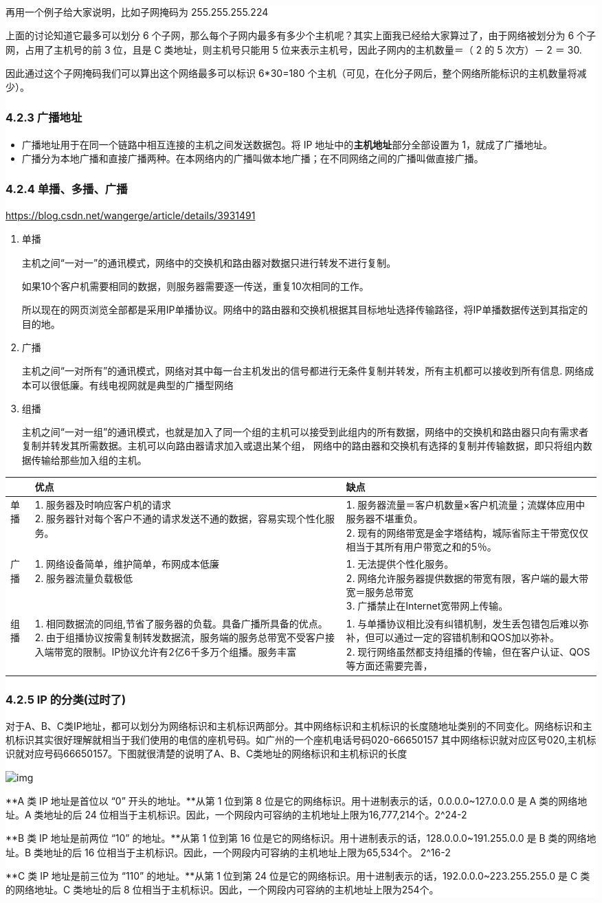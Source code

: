   再用一个例子给大家说明，比如子网掩码为 255.255.255.224

  上面的讨论知道它最多可以划分 6 个子网，那么每个子网内最多有多少个主机呢？其实上面我已经给大家算过了，由于网络被划分为 6 个子网，占用了主机号的前 3 位，且是 C 类地址，则主机号只能用 5 位来表示主机号，因此子网内的主机数量＝（ 2 的 5 次方）－ 2 ＝ 30.

  因此通过这个子网掩码我们可以算出这个网络最多可以标识 6*30=180 个主机（可见，在化分子网后，整个网络所能标识的主机数量将减少）。

  

### 4.2.3 广播地址

- 广播地址用于在同一个链路中相互连接的主机之间发送数据包。将 IP 地址中的**主机地址**部分全部设置为 1，就成了广播地址。
- 广播分为本地广播和直接广播两种。在本网络内的广播叫做本地广播；在不同网络之间的广播叫做直接广播。

 ### 4.2.4 单播、多播、广播

https://blog.csdn.net/wangerge/article/details/3931491

1. 单播

   主机之间“一对一”的通讯模式，网络中的交换机和路由器对数据只进行转发不进行复制。 

   如果10个客户机需要相同的数据，则服务器需要逐一传送，重复10次相同的工作。 

   所以现在的网页浏览全部都是采用IP单播协议。网络中的路由器和交换机根据其目标地址选择传输路径，将IP单播数据传送到其指定的目的地。  

   

2. 广播

   主机之间“一对所有”的通讯模式，网络对其中每一台主机发出的信号都进行无条件复制并转发，所有主机都可以接收到所有信息. 网络成本可以很低廉。有线电视网就是典型的广播型网络 

3. 组播

   主机之间“一对一组”的通讯模式，也就是加入了同一个组的主机可以接受到此组内的所有数据，网络中的交换机和路由器只向有需求者复制并转发其所需数据。主机可以向路由器请求加入或退出某个组， 网络中的路由器和交换机有选择的复制并传输数据，即只将组内数据传输给那些加入组的主机。 

|      | 优点                                                         | 缺点                                                         |
| ---- | :----------------------------------------------------------- | :----------------------------------------------------------- |
| 单播 | 1.  服务器及时响应客户机的请求  <br />2.  服务器针对每个客户不通的请求发送不通的数据，容易实现个性化服务。 | 1. 服务器流量＝客户机数量×客户机流量；流媒体应用中服务器不堪重负。<br />2. 现有的网络带宽是金字塔结构，城际省际主干带宽仅仅相当于其所有用户带宽之和的5％。 |
| 广播 | 1. 网络设备简单，维护简单，布网成本低廉<br/>2.  服务器流量负载极低 | 1. 无法提供个性化服务。  <br />2.  网络允许服务器提供数据的带宽有限，客户端的最大带宽＝服务总带宽 <br />3.  广播禁止在Internet宽带网上传输。 |
| 组播 | 1. 相同数据流的同组,节省了服务器的负载。具备广播所具备的优点。 <br/>2. 由于组播协议按需复制转发数据流，服务端的服务总带宽不受客户接入端带宽的限制。IP协议允许有2亿6千多万个组播。服务丰富 | 1.  与单播协议相比没有纠错机制，发生丢包错包后难以弥补，但可以通过一定的容错机制和QOS加以弥补。  <br/>2.  现行网络虽然都支持组播的传输，但在客户认证、QOS等方面还需要完善， |

### 4.2.5 IP 的分类(过时了)

对于A、B、C类IP地址，都可以划分为网络标识和主机标识两部分。其中网络标识和主机标识的长度随地址类别的不同变化。网络标识和主机标识其实很好理解就相当于我们使用的电信的座机号码。如广州的一个座机电话号码020-66650157 其中网络标识就对应区号020,主机标识就对应号码66650157。下图就很清楚的说明了A、B、C类地址的网络标识和主机标识的长度

![img](F:/GitHub/Job/%E6%9C%BA%E8%AF%95_%E9%9D%A2%E8%AF%95%E8%80%83%E9%A2%98/img/abcd_ip.png)

 **A 类 IP 地址是首位以 “0” 开头的地址。**从第 1 位到第 8 位是它的网络标识。用十进制表示的话，0.0.0.0~127.0.0.0 是 A 类的网络地址。A 类地址的后 24 位相当于主机标识。因此，一个网段内可容纳的主机地址上限为16,777,214个。2^24-2

**B 类 IP 地址是前两位 “10” 的地址。**从第 1 位到第 16 位是它的网络标识。用十进制表示的话，128.0.0.0~191.255.0.0 是 B 类的网络地址。B 类地址的后 16 位相当于主机标识。因此，一个网段内可容纳的主机地址上限为65,534个。 2^16-2

**C 类 IP 地址是前三位为 “110” 的地址。**从第 1 位到第 24 位是它的网络标识。用十进制表示的话，192.0.0.0~223.255.255.0 是 C 类的网络地址。C 类地址的后 8 位相当于主机标识。因此，一个网段内可容纳的主机地址上限为254个。
